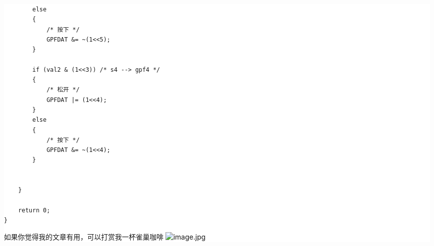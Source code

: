 ```
		else
		{
			/* 按下 */
			GPFDAT &= ~(1<<5);
		}

		if (val2 & (1<<3)) /* s4 --> gpf4 */
		{
			/* 松开 */
			GPFDAT |= (1<<4);
		}
		else
		{
			/* 按下 */
			GPFDAT &= ~(1<<4);
		}


	}

	return 0;
}

```


如果你觉得我的文章有用，可以打赏我一杯雀巢咖啡
![image.jpg](https://i.postimg.cc/8Pmvqq4J/b1c4562d7729c208aef2f861473f309.jpg)
